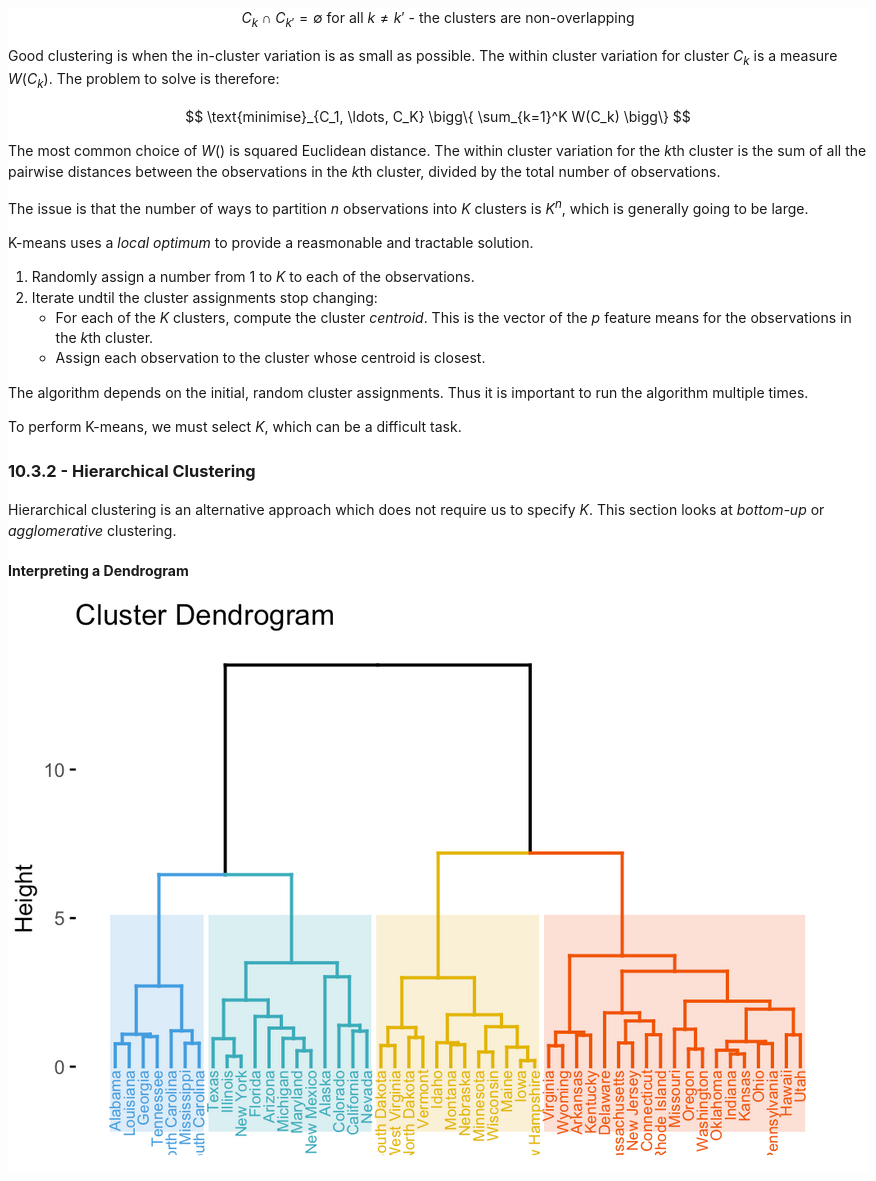 $$ C_k \cap C_{k'} = \emptyset \text{ for all } k \ne k' \text{ - the clusters are non-overlapping} $$

Good clustering is when the in-cluster variation is as small as possible. The within cluster variation for cluster $C_k$ is a measure $W(C_k)$. The problem to solve is therefore:

$$ \text{minimise}_{C_1, \ldots, C_K} \bigg\{ \sum_{k=1}^K W(C_k) \bigg\} $$

The most common choice of $W()$ is squared Euclidean distance. The within cluster variation for the $k$th cluster is the sum of all the pairwise distances between the observations in the $k$th cluster, divided by the total number of observations.

The issue is that the number of ways to partition $n$ observations into $K$ clusters is $K^n$, which is generally going to be large.

K-means uses a *local optimum* to provide a reasmonable and tractable solution.

1. Randomly assign a number from 1 to $K$ to each of the observations.
2. Iterate undtil the cluster assignments stop changing:
    * For each of the $K$ clusters, compute the cluster *centroid*. This is the vector of the $p$ feature means for the observations in the $k$th cluster.
    * Assign each observation to the cluster whose centroid is closest.

The algorithm depends on the initial, random cluster assignments. Thus it is important to run the algorithm multiple times.

To perform K-means, we must select $K$, which can be a difficult task.

### 10.3.2 - Hierarchical Clustering

Hierarchical clustering is an alternative approach which does not require us to specify $K$. This section looks at *bottom-up* or *agglomerative* clustering.

#### Interpreting a Dendrogram

![Dendrogram](dendrogram.png)
